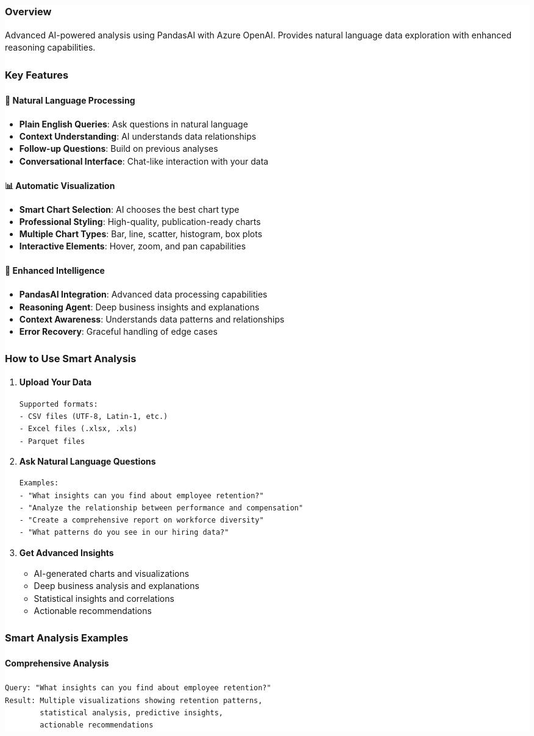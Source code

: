 ### Overview
Advanced AI-powered analysis using PandasAI with Azure OpenAI. Provides natural language data exploration with enhanced reasoning capabilities.

### Key Features

#### 🤖 Natural Language Processing
- **Plain English Queries**: Ask questions in natural language
- **Context Understanding**: AI understands data relationships
- **Follow-up Questions**: Build on previous analyses
- **Conversational Interface**: Chat-like interaction with your data

#### 📊 Automatic Visualization
- **Smart Chart Selection**: AI chooses the best chart type
- **Professional Styling**: High-quality, publication-ready charts
- **Multiple Chart Types**: Bar, line, scatter, histogram, box plots
- **Interactive Elements**: Hover, zoom, and pan capabilities

#### 💬 Enhanced Intelligence
- **PandasAI Integration**: Advanced data processing capabilities
- **Reasoning Agent**: Deep business insights and explanations
- **Context Awareness**: Understands data patterns and relationships
- **Error Recovery**: Graceful handling of edge cases

### How to Use Smart Analysis

1. **Upload Your Data**
   ```
   Supported formats:
   - CSV files (UTF-8, Latin-1, etc.)
   - Excel files (.xlsx, .xls)
   - Parquet files
   ```

2. **Ask Natural Language Questions**
   ```
   Examples:
   - "What insights can you find about employee retention?"
   - "Analyze the relationship between performance and compensation"
   - "Create a comprehensive report on workforce diversity"
   - "What patterns do you see in our hiring data?"
   ```

3. **Get Advanced Insights**
   - AI-generated charts and visualizations
   - Deep business analysis and explanations
   - Statistical insights and correlations
   - Actionable recommendations

### Smart Analysis Examples

#### Comprehensive Analysis
```
Query: "What insights can you find about employee retention?"
Result: Multiple visualizations showing retention patterns,
        statistical analysis, predictive insights,
        actionable recommendations
```

